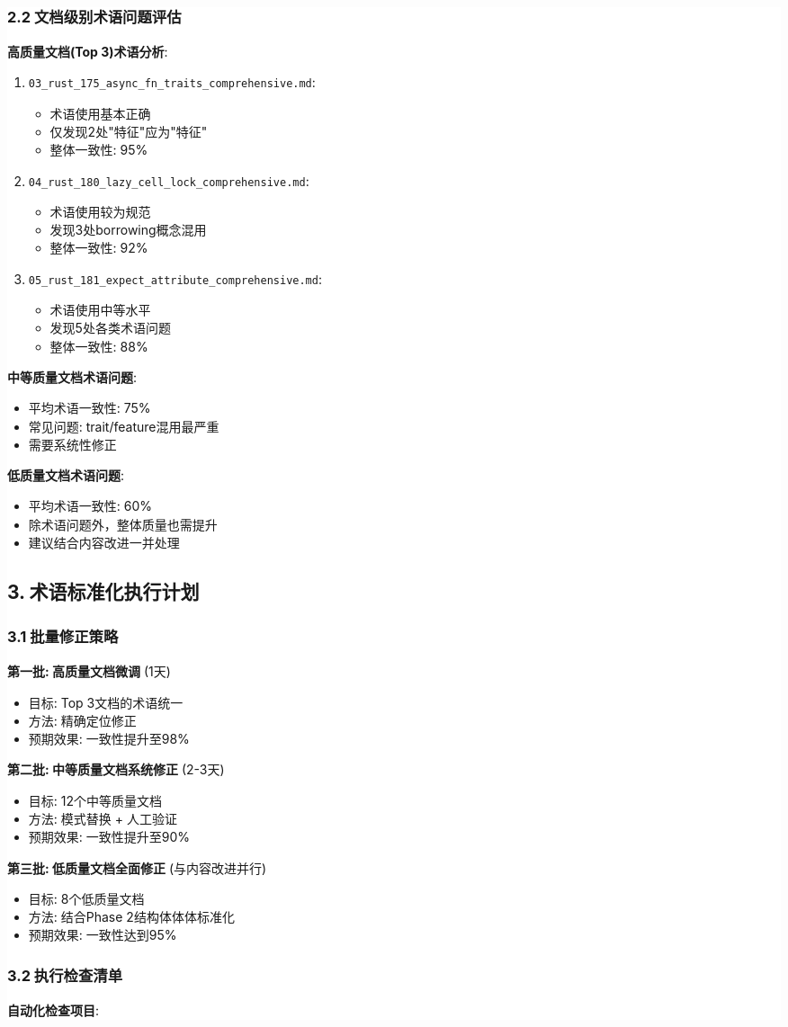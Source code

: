 ### 2.2 文档级别术语问题评估

**高质量文档(Top 3)术语分析**:

1. `03_rust_175_async_fn_traits_comprehensive.md`:
   - 术语使用基本正确
   - 仅发现2处"特征"应为"特征"
   - 整体一致性: 95%

2. `04_rust_180_lazy_cell_lock_comprehensive.md`:
   - 术语使用较为规范
   - 发现3处borrowing概念混用
   - 整体一致性: 92%

3. `05_rust_181_expect_attribute_comprehensive.md`:
   - 术语使用中等水平
   - 发现5处各类术语问题
   - 整体一致性: 88%

**中等质量文档术语问题**:

- 平均术语一致性: 75%
- 常见问题: trait/feature混用最严重
- 需要系统性修正

**低质量文档术语问题**:

- 平均术语一致性: 60%
- 除术语问题外，整体质量也需提升
- 建议结合内容改进一并处理

## 3. 术语标准化执行计划

### 3.1 批量修正策略

**第一批: 高质量文档微调** (1天)

- 目标: Top 3文档的术语统一
- 方法: 精确定位修正
- 预期效果: 一致性提升至98%

**第二批: 中等质量文档系统修正** (2-3天)

- 目标: 12个中等质量文档
- 方法: 模式替换 + 人工验证
- 预期效果: 一致性提升至90%

**第三批: 低质量文档全面修正** (与内容改进并行)

- 目标: 8个低质量文档
- 方法: 结合Phase 2结构体体体标准化
- 预期效果: 一致性达到95%

### 3.2 执行检查清单

**自动化检查项目**:
